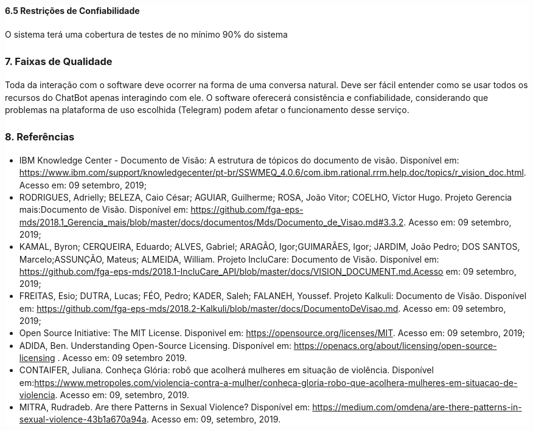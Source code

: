 #### 6.5 Restrições de Confiabilidade

O sistema terá uma cobertura de testes de no mínimo 90% do sistema

### 7. Faixas de Qualidade
Toda da interação com o software deve ocorrer na forma de uma conversa
natural. Deve ser fácil entender como se usar todos os recursos do ChatBot
apenas interagindo com ele. O software oferecerá consistência e
confiabilidade, considerando que problemas na plataforma de uso escolhida
(Telegram) podem afetar o funcionamento desse serviço.

### 8. Referências

- IBM Knowledge Center - Documento de Visão: A estrutura de tópicos do
documento de visão. Disponível em: https://www.ibm.com/support/knowledgecenter/pt-br/SSWMEQ_4.0.6/com.ibm.rational.rrm.help.doc/topics/r_vision_doc.html. Acesso em: 09 setembro, 2019;
- RODRIGUES, Adrielly; BELEZA, Caio César; AGUIAR, Guilherme; ROSA, João Vitor; COELHO, Victor Hugo. Projeto Gerencia mais:Documento de Visão. Disponível em: https://github.com/fga-eps-mds/2018.1_Gerencia_mais/blob/master/docs/documentos/Mds/Documento_de_Visao.md#3.3.2. Acesso em: 09 setembro, 2019;
- KAMAL, Byron; CERQUEIRA, Eduardo; ALVES, Gabriel; ARAGÃO, Igor;GUIMARÃES, Igor; JARDIM, João Pedro; DOS SANTOS, Marcelo;ASSUNÇÃO, Mateus; ALMEIDA, William. Projeto IncluCare: Documento de Visão. Disponível em: https://github.com/fga-eps-mds/2018.1-IncluCare_API/blob/master/docs/VISION_DOCUMENT.md.Acesso em: 09 setembro, 2019;
- FREITAS, Esio; DUTRA, Lucas; FÉO, Pedro; KADER, Saleh; FALANEH, Youssef. Projeto Kalkuli: Documento de Visão. Disponível em: https://github.com/fga-eps-mds/2018.2-Kalkuli/blob/master/docs/DocumentoDeVisao.md. Acesso em: 09 setembro, 2019;
- Open Source Initiative: The MIT License. Disponivel em: https://opensource.org/licenses/MIT. Acesso em: 09 setembro, 2019;
- ADIDA, Ben. Understanding Open-Source Licensing. Disponível em: https://openacs.org/about/licensing/open-source-licensing . Acesso em: 09 setembro 2019.
- CONTAIFER, Juliana. Conheça Glória: robô que acolherá mulheres em situação de violência. Disponível em:https://www.metropoles.com/violencia-contra-a-mulher/conheca-gloria-robo-que-acolhera-mulheres-em-situacao-de-violencia. Acesso em: 09, setembro, 2019.
- MITRA, Rudradeb. Are there Patterns in Sexual Violence? Disponível em: https://medium.com/omdena/are-there-patterns-in-sexual-violence-43b1a670a94a. Acesso em: 09, setembro, 2019.
